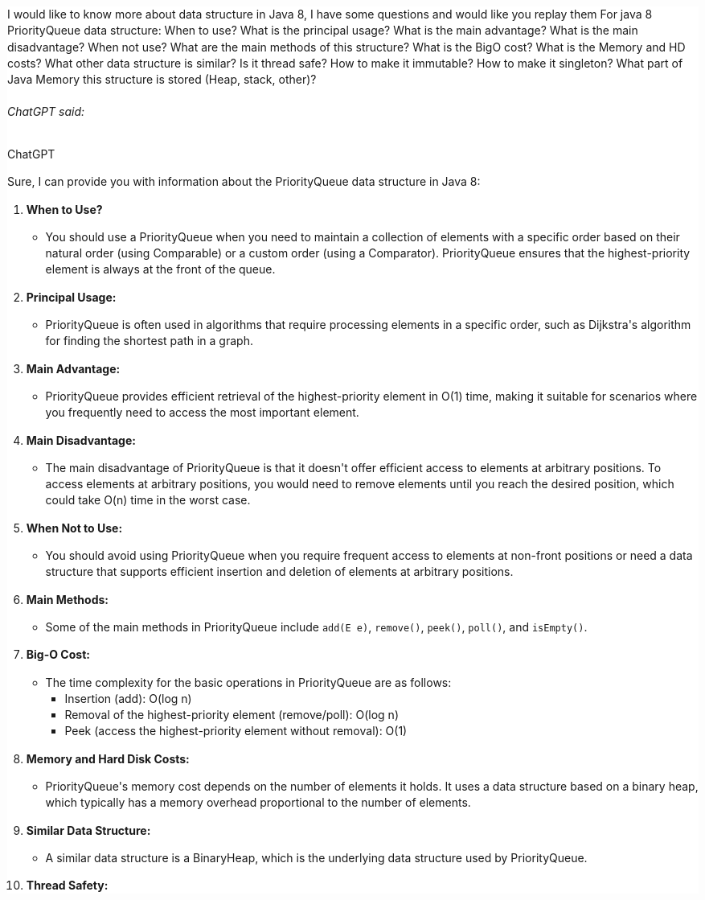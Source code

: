 I would like to know more about data structure in Java 8, I have some questions and would like you replay them For java 8 PriorityQueue data structure: When to use? What is the principal usage? What is the main advantage? What is the main disadvantage? When not use? What are the main methods of this structure? What is the BigO cost? What is the Memory and HD costs? What other data structure is similar? Is it thread safe? How to make it immutable? How to make it singleton? What part of Java Memory this structure is stored (Heap, stack, other)?

###### ChatGPT said:

ChatGPT

Sure, I can provide you with information about the PriorityQueue data structure in Java 8:

1. **When to Use?**
    
    - You should use a PriorityQueue when you need to maintain a collection of elements with a specific order based on their natural order (using Comparable) or a custom order (using a Comparator). PriorityQueue ensures that the highest-priority element is always at the front of the queue.
2. **Principal Usage:**
    
    - PriorityQueue is often used in algorithms that require processing elements in a specific order, such as Dijkstra's algorithm for finding the shortest path in a graph.
3. **Main Advantage:**
    
    - PriorityQueue provides efficient retrieval of the highest-priority element in O(1) time, making it suitable for scenarios where you frequently need to access the most important element.
4. **Main Disadvantage:**
    
    - The main disadvantage of PriorityQueue is that it doesn't offer efficient access to elements at arbitrary positions. To access elements at arbitrary positions, you would need to remove elements until you reach the desired position, which could take O(n) time in the worst case.
5. **When Not to Use:**
    
    - You should avoid using PriorityQueue when you require frequent access to elements at non-front positions or need a data structure that supports efficient insertion and deletion of elements at arbitrary positions.
6. **Main Methods:**
    
    - Some of the main methods in PriorityQueue include `add(E e)`, `remove()`, `peek()`, `poll()`, and `isEmpty()`.
7. **Big-O Cost:**
    
    - The time complexity for the basic operations in PriorityQueue are as follows:
        - Insertion (add): O(log n)
        - Removal of the highest-priority element (remove/poll): O(log n)
        - Peek (access the highest-priority element without removal): O(1)
8. **Memory and Hard Disk Costs:**
    
    - PriorityQueue's memory cost depends on the number of elements it holds. It uses a data structure based on a binary heap, which typically has a memory overhead proportional to the number of elements.
9. **Similar Data Structure:**
    
    - A similar data structure is a BinaryHeap, which is the underlying data structure used by PriorityQueue.
10. **Thread Safety:**
    